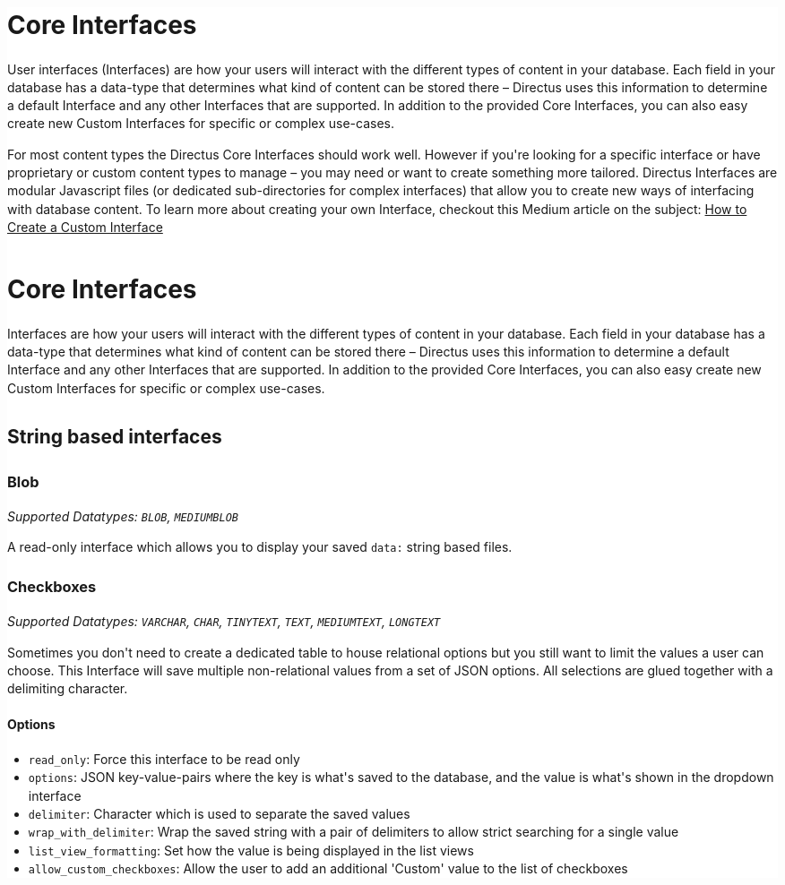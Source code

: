 # Core Interfaces

User interfaces (Interfaces) are how your users will interact with the different types of content in your database. Each field in your database has a data-type that determines what kind of content can be stored there – Directus uses this information to determine a default Interface and any other Interfaces that are supported. In addition to the provided Core Interfaces, you can also easy create new Custom Interfaces for specific or complex use-cases.

For most content types the Directus Core Interfaces should work well. However if you're looking for a specific interface or have proprietary or custom content types to manage – you may need or want to create something more tailored. Directus Interfaces are modular Javascript files (or dedicated sub-directories for complex interfaces) that allow you to create new ways of interfacing with database content. To learn more about creating your own Interface, checkout this Medium article on the subject: [How to Create a Custom Interface](https://medium.com/directus/how-to-create-a-custom-interface-ba8a4b7e72f4)

# Core Interfaces

Interfaces are how your users will interact with the different types of content in your database. Each field in your database has a data-type that determines what kind of content can be stored there – Directus uses this information to determine a default Interface and any other Interfaces that are supported. In addition to the provided Core Interfaces, you can also easy create new Custom Interfaces for specific or complex use-cases.


## String based interfaces

### Blob
*Supported Datatypes: `BLOB`, `MEDIUMBLOB`*

A read-only interface which allows you to display your saved `data:` string based files.

### Checkboxes
*Supported Datatypes: `VARCHAR`, `CHAR`, `TINYTEXT`, `TEXT`, `MEDIUMTEXT`, `LONGTEXT`*

Sometimes you don't need to create a dedicated table to house relational  options but you still want to limit the values a user can choose. This Interface will save multiple non-relational values from a set of JSON options. All selections are glued together with a delimiting character.

#### Options
* `read_only`: Force this interface to be read only
* `options`: JSON key-value-pairs where the key is what's saved to the database, and the value is what's shown in the dropdown interface
* `delimiter`: Character which is used to separate the saved values
* `wrap_with_delimiter`: Wrap the saved string with a pair of delimiters to allow strict searching for a single value
* `list_view_formatting`: Set how the value is being displayed in the list views
* `allow_custom_checkboxes`: Allow the user to add an additional 'Custom' value to the list of checkboxes
